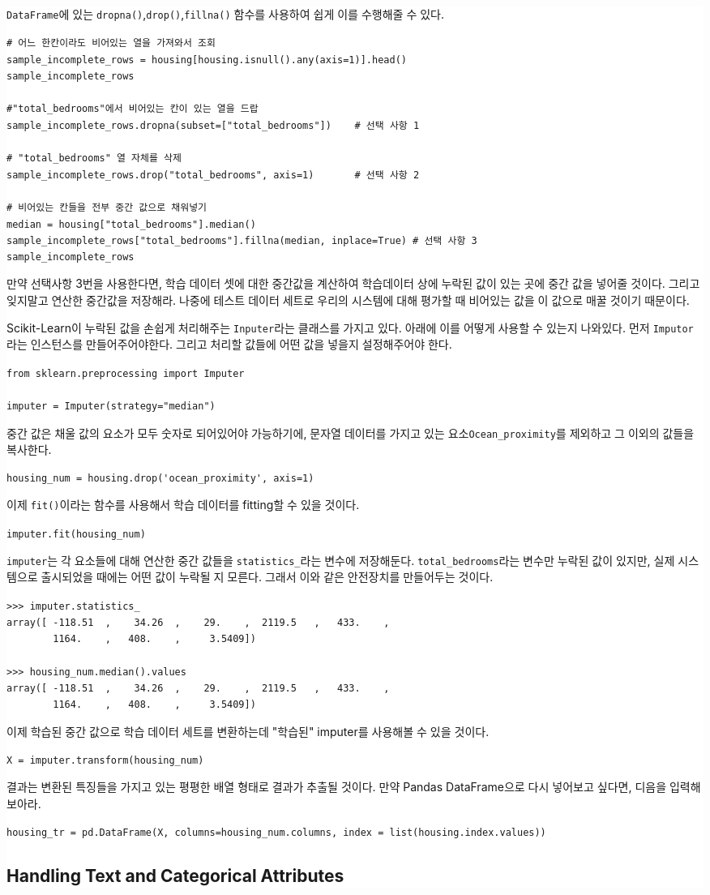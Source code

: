 `DataFrame`에 있는 `dropna()`,`drop()`,`fillna()` 함수를 사용하여 쉽게 이를 수행해줄 수 있다.
```
# 어느 한칸이라도 비어있는 열을 가져와서 조회
sample_incomplete_rows = housing[housing.isnull().any(axis=1)].head()
sample_incomplete_rows

#"total_bedrooms"에서 비어있는 칸이 있는 열을 드랍
sample_incomplete_rows.dropna(subset=["total_bedrooms"])    # 선택 사항 1

# "total_bedrooms" 열 자체를 삭제
sample_incomplete_rows.drop("total_bedrooms", axis=1)       # 선택 사항 2

# 비어있는 칸들을 전부 중간 값으로 채워넣기
median = housing["total_bedrooms"].median()
sample_incomplete_rows["total_bedrooms"].fillna(median, inplace=True) # 선택 사항 3
sample_incomplete_rows
```
만약 선택사항 3번을 사용한다면, 학습 데이터 셋에 대한 중간값을 계산하여 학습데이터 상에 누락된 값이 있는 곳에 중간 값을 넣어줄 것이다. 그리고 잊지말고 연산한 중간값을 저장해라. 나중에 테스트 데이터 세트로 우리의 시스템에 대해 평가할 때 비어있는 값을 이 값으로 매꿀 것이기 때문이다. 

Scikit-Learn이 누락된 값을 손쉽게 처리해주는 `Inputer`라는 클래스를 가지고 있다. 아래에 이를 어떻게 사용할 수 있는지 나와있다. 먼저 `Imputor`라는 인스턴스를 만들어주어야한다. 그리고 처리할 값들에 어떤 값을 넣을지 설정해주어야 한다.
```
from sklearn.preprocessing import Imputer

imputer = Imputer(strategy="median")
``` 
중간 값은 채울 값의 요소가 모두 숫자로 되어있어야 가능하기에, 문자열 데이터를 가지고 있는 요소`Ocean_proximity`를 제외하고 그 이외의 값들을 복사한다. 
```
housing_num = housing.drop('ocean_proximity', axis=1)
```
이제 `fit()`이라는 함수를 사용해서 학습 데이터를 fitting할 수 있을 것이다.
```
imputer.fit(housing_num)
```
`imputer`는 각 요소들에 대해 연산한 중간 값들을 `statistics_`라는 변수에 저장해둔다. `total_bedrooms`라는 변수만 누락된 값이 있지만, 실제 시스템으로 출시되었을 때에는 어떤 값이 누락될 지 모른다. 그래서 이와 같은 안전장치를 만들어두는 것이다.
```
>>> imputer.statistics_
array([ -118.51  ,    34.26  ,    29.    ,  2119.5   ,   433.    ,
        1164.    ,   408.    ,     3.5409])

>>> housing_num.median().values
array([ -118.51  ,    34.26  ,    29.    ,  2119.5   ,   433.    ,
        1164.    ,   408.    ,     3.5409])
```
이제 학습된 중간 값으로 학습 데이터 세트를 변환하는데 "학습된" imputer를 사용해볼 수 있을 것이다. 
```
X = imputer.transform(housing_num)
``` 
결과는 변환된 특징들을 가지고 있는 평평한 배열 형태로 결과가 추출될 것이다. 만약 Pandas DataFrame으로 다시 넣어보고 싶다면, 디음을 입력해보아라.
```
housing_tr = pd.DataFrame(X, columns=housing_num.columns, index = list(housing.index.values))
```
## Handling Text and Categorical Attributes
